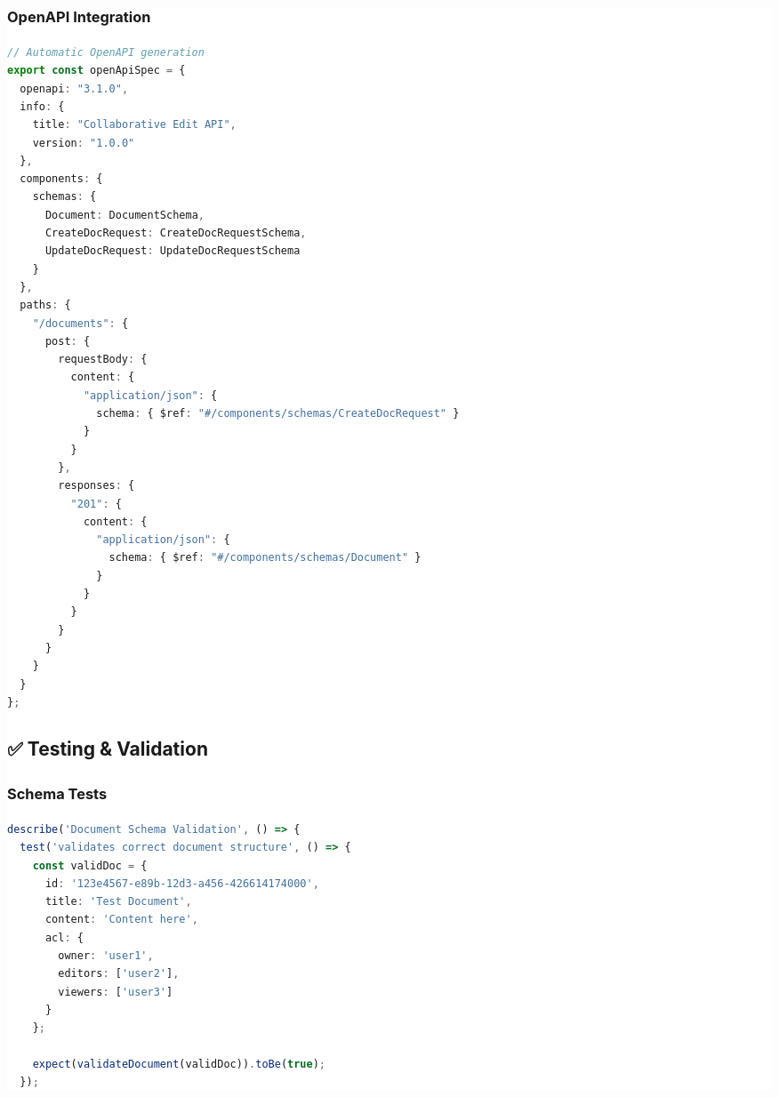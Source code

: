 ### **OpenAPI Integration**

```typescript
// Automatic OpenAPI generation
export const openApiSpec = {
  openapi: "3.1.0",
  info: {
    title: "Collaborative Edit API",
    version: "1.0.0"
  },
  components: {
    schemas: {
      Document: DocumentSchema,
      CreateDocRequest: CreateDocRequestSchema,
      UpdateDocRequest: UpdateDocRequestSchema
    }
  },
  paths: {
    "/documents": {
      post: {
        requestBody: {
          content: {
            "application/json": {
              schema: { $ref: "#/components/schemas/CreateDocRequest" }
            }
          }
        },
        responses: {
          "201": {
            content: {
              "application/json": {
                schema: { $ref: "#/components/schemas/Document" }
              }
            }
          }
        }
      }
    }
  }
};
```

## ✅ **Testing & Validation**

### **Schema Tests**

```typescript
describe('Document Schema Validation', () => {
  test('validates correct document structure', () => {
    const validDoc = {
      id: '123e4567-e89b-12d3-a456-426614174000',
      title: 'Test Document',
      content: 'Content here',
      acl: {
        owner: 'user1',
        editors: ['user2'],
        viewers: ['user3']
      }
    };

    expect(validateDocument(validDoc)).toBe(true);
  });

```